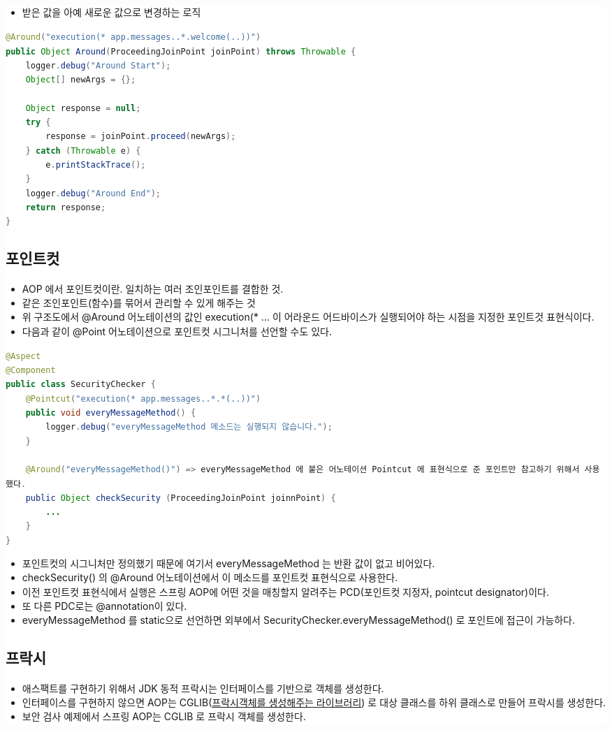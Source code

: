 * 받은 값을 아예 새로운 값으로 변경하는 로직
```java
@Around("execution(* app.messages..*.welcome(..))")
public Object Around(ProceedingJoinPoint joinPoint) throws Throwable {
    logger.debug("Around Start");
    Object[] newArgs = {};

    Object response = null;
    try {
        response = joinPoint.proceed(newArgs);
    } catch (Throwable e) {
        e.printStackTrace();
    }
    logger.debug("Around End");
    return response;
}
```
   
포인트컷
-
* AOP 에서 포인트컷이란. 일치하는 여러 조인포인트를 결합한 것.
* 같은 조인포인트(함수)를 묶어서 관리할 수 있게 해주는 것
* 위 구조도에서 @Around 어노테이션의 값인 execution(* ... 이 어라운드 어드바이스가 실행되어야 하는 시점을 지정한 포인트것 표현식이다.
* 다음과 같이 @Point 어노테이션으로 포인트컷 시그니처를 선언할 수도 있다.
```java
@Aspect
@Component
public class SecurityChecker {
    @Pointcut("execution(* app.messages..*.*(..))")
    public void everyMessageMethod() {
        logger.debug("everyMessageMethod 메소드는 실행되지 않습니다.");
    }
    
    @Around("everyMessageMethod()") => everyMessageMethod 에 붙은 어노테이션 Pointcut 에 표현식으로 준 포인트만 참고하기 위해서 사용했다.
    public Object checkSecurity (ProceedingJoinPoint joinnPoint) {
        ...
    }
}
```
* 포인트컷의 시그니처만 정의했기 때문에 여기서 everyMessageMethod 는 반환 값이 없고 비어있다.
* checkSecurity() 의 @Around 어노테이션에서 이 메소드를 포인트컷 표현식으로 사용한다.
* 이전 포인트컷 표현식에서 실행은 스프링 AOP에 어떤 것을 매칭할지 알려주는 PCD(포인트컷 지정자, pointcut designator)이다.
* 또 다른 PDC로는 @annotation이 있다.
* everyMessageMethod 를 static으로 선언하면 외부에서 SecurityChecker.everyMessageMethod() 로 포인트에 접근이 가능하다.


프락시
-
* 애스팩트를 구현하기 위해서 JDK 동적 프락시는 인터페이스를 기반으로 객체를 생성한다.
* 인터페이스를 구현하지 않으면 AOP는 CGLIB([프락시객체를 생성해주는 라이브러리](https://javacan.tistory.com/entry/114 "프락시객체를 생성해주는 라이브러리")) 로 대상 클래스를 하위 클래스로 만들어 프락시를 생성한다.
* 보안 검사 예제에서 스프링 AOP는 CGLIB 로 프락시 객체를 생성한다.
